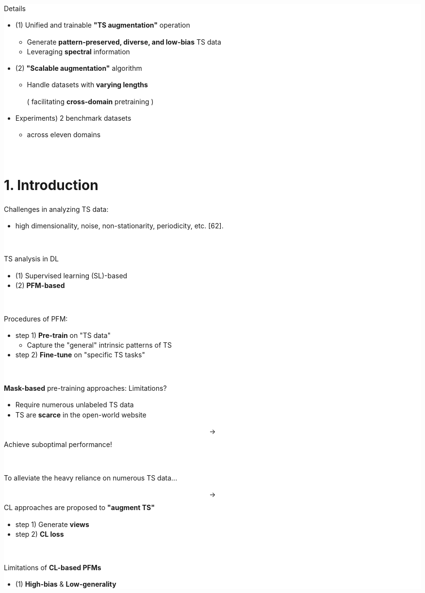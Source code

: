 Details

- (1) Unified and trainable **"TS augmentation"** operation 

  - Generate **pattern-preserved, diverse, and low-bias** TS data 
  - Leveraging **spectral** information

- (2) **"Scalable augmentation"** algorithm 

  - Handle datasets with **varying lengths**

    ( facilitating **cross-domain** pretraining )

- Experiments) 2 benchmark datasets
  - across eleven domains

<br>

# 1. Introduction

Challenges in analyzing TS data:

- high dimensionality, noise, non-stationarity, periodicity, etc. [62]. 

<br>

TS analysis in DL

- (1) Supervised learning (SL)-based
- (2) **PFM-based**

<br>

Procedures of PFM:

- step 1) **Pre-train** on "TS data"
  - Capture the "general" intrinsic patterns of TS 
- step 2) **Fine-tune** on "specific TS tasks"

<br>

**Mask-based** pre-training approaches: Limitations?

- Require numerous unlabeled TS data
- TS are **scarce** in the open-world website

$$\rightarrow$$ Achieve suboptimal performance!

<br>

To alleviate the heavy reliance on numerous TS data...

$$\rightarrow$$ CL approaches are proposed to **"augment TS"**

- step 1) Generate **views**
- step 2) **CL loss**

<br>

Limitations of **CL-based PFMs**

- (1) **High-bias** & **Low-generality**
